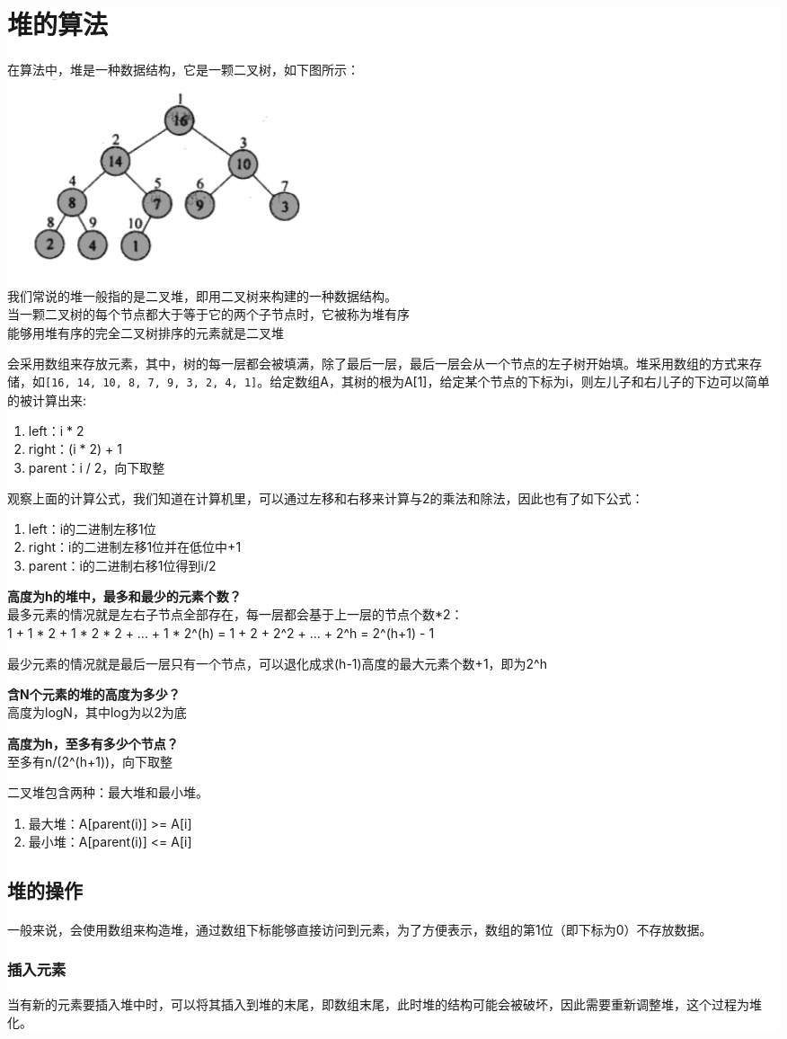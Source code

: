 # 堆的算法
在算法中，堆是一种数据结构，它是一颗二叉树，如下图所示：  
![person_pb2](../images/堆1.jpeg)

我们常说的堆一般指的是二叉堆，即用二叉树来构建的一种数据结构。  
当一颗二叉树的每个节点都大于等于它的两个子节点时，它被称为堆有序  
能够用堆有序的完全二叉树排序的元素就是二叉堆

会采用数组来存放元素，其中，树的每一层都会被填满，除了最后一层，最后一层会从一个节点的左子树开始填。堆采用数组的方式来存储，如`[16, 14, 10, 8, 7, 9, 3, 2, 4, 1]`。给定数组A，其树的根为A[1]，给定某个节点的下标为i，则左儿子和右儿子的下边可以简单的被计算出来:
1. left：i * 2
2. right：(i * 2) + 1
3. parent：i / 2，向下取整

观察上面的计算公式，我们知道在计算机里，可以通过左移和右移来计算与2的乘法和除法，因此也有了如下公式：
1. left：i的二进制左移1位
2. right：i的二进制左移1位并在低位中+1
3. parent：i的二进制右移1位得到i/2

**高度为h的堆中，最多和最少的元素个数？**  
最多元素的情况就是左右子节点全部存在，每一层都会基于上一层的节点个数*2：  
1 + 1 * 2 + 1 * 2 * 2 + ... + 1 * 2^(h) = 1 + 2 + 2^2 + ... + 2^h = 2^(h+1) - 1

最少元素的情况就是最后一层只有一个节点，可以退化成求(h-1)高度的最大元素个数+1，即为2^h

**含N个元素的堆的高度为多少？**  
高度为logN，其中log为以2为底

**高度为h，至多有多少个节点？**  
至多有n/(2^(h+1))，向下取整

二叉堆包含两种：最大堆和最小堆。
1. 最大堆：A[parent(i)] >= A[i]
2. 最小堆：A[parent(i)] <= A[i]

## 堆的操作
一般来说，会使用数组来构造堆，通过数组下标能够直接访问到元素，为了方便表示，数组的第1位（即下标为0）不存放数据。

### 插入元素
当有新的元素要插入堆中时，可以将其插入到堆的末尾，即数组末尾，此时堆的结构可能会被破坏，因此需要重新调整堆，这个过程为堆化。
